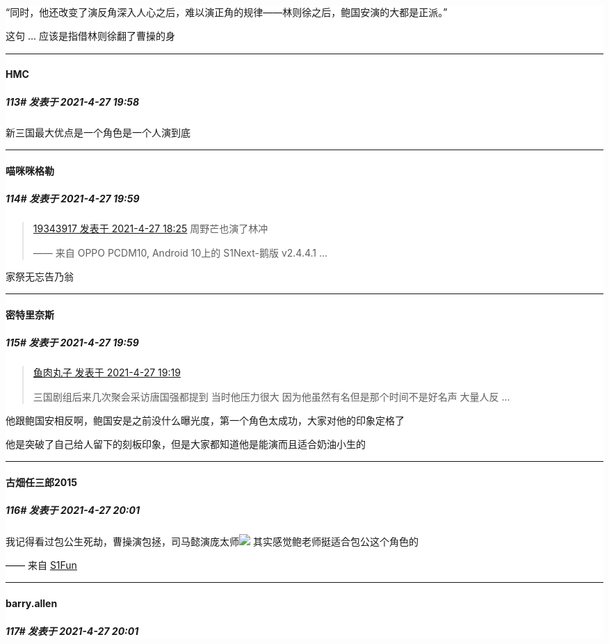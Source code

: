 “同时，他还改变了演反角深入人心之后，难以演正角的规律——林则徐之后，鲍国安演的大都是正派。”


这句 ...</blockquote>
应该是指借林则徐翻了曹操的身


*****

####  HMC  
##### 113#       发表于 2021-4-27 19:58


新三国最大优点是一个角色是一个人演到底


*****

####  喵咪咪格勒  
##### 114#       发表于 2021-4-27 19:59


<blockquote><a href="httphttps://bbs.saraba1st.com/2b/forum.php?mod=redirect&amp;goto=findpost&amp;pid=51079932&amp;ptid=2001293" target="_blank">19343917 发表于 2021-4-27 18:25</a>
周野芒也演了林冲

—— 来自 OPPO PCDM10, Android 10上的 S1Next-鹅版 v2.4.4.1 ...</blockquote>
家祭无忘告乃翁


*****

####  密特里奈斯  
##### 115#       发表于 2021-4-27 19:59


<blockquote><a href="httphttps://bbs.saraba1st.com/2b/forum.php?mod=redirect&amp;goto=findpost&amp;pid=51080277&amp;ptid=2001293" target="_blank">鱼肉丸子 发表于 2021-4-27 19:19</a>

三国剧组后来几次聚会采访唐国强都提到 当时他压力很大 因为他虽然有名但是那个时间不是好名声 大量人反 ...</blockquote>
他跟鲍国安相反啊，鲍国安是之前没什么曝光度，第一个角色太成功，大家对他的印象定格了

他是突破了自己给人留下的刻板印象，但是大家都知道他是能演而且适合奶油小生的


*****

####  古畑任三郎2015  
##### 116#       发表于 2021-4-27 20:01


我记得看过包公生死劫，曹操演包拯，司马懿演庞太师<img src="https://static.saraba1st.com/image/smiley/face2017/067.png" referrerpolicy="no-referrer">
其实感觉鲍老师挺适合包公这个角色的

—— 来自 [S1Fun](https://s1fun.koalcat.com)


*****

####  barry.allen  
##### 117#       发表于 2021-4-27 20:01
